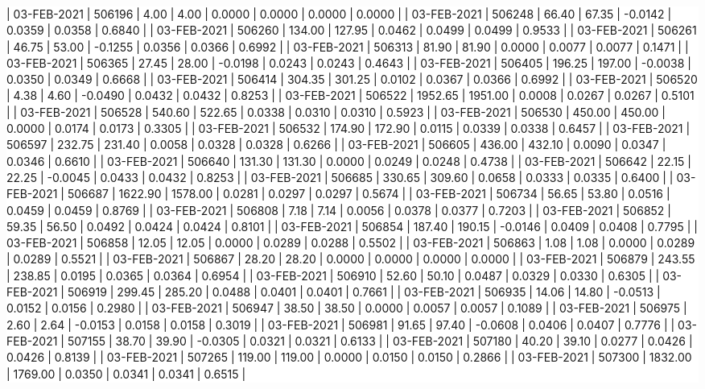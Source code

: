 | 03-FEB-2021 | 506196 | 4.00 | 4.00 | 0.0000 | 0.0000 | 0.0000 | 0.0000 |
| 03-FEB-2021 | 506248 | 66.40 | 67.35 | -0.0142 | 0.0359 | 0.0358 | 0.6840 |
| 03-FEB-2021 | 506260 | 134.00 | 127.95 | 0.0462 | 0.0499 | 0.0499 | 0.9533 |
| 03-FEB-2021 | 506261 | 46.75 | 53.00 | -0.1255 | 0.0356 | 0.0366 | 0.6992 |
| 03-FEB-2021 | 506313 | 81.90 | 81.90 | 0.0000 | 0.0077 | 0.0077 | 0.1471 |
| 03-FEB-2021 | 506365 | 27.45 | 28.00 | -0.0198 | 0.0243 | 0.0243 | 0.4643 |
| 03-FEB-2021 | 506405 | 196.25 | 197.00 | -0.0038 | 0.0350 | 0.0349 | 0.6668 |
| 03-FEB-2021 | 506414 | 304.35 | 301.25 | 0.0102 | 0.0367 | 0.0366 | 0.6992 |
| 03-FEB-2021 | 506520 | 4.38 | 4.60 | -0.0490 | 0.0432 | 0.0432 | 0.8253 |
| 03-FEB-2021 | 506522 | 1952.65 | 1951.00 | 0.0008 | 0.0267 | 0.0267 | 0.5101 |
| 03-FEB-2021 | 506528 | 540.60 | 522.65 | 0.0338 | 0.0310 | 0.0310 | 0.5923 |
| 03-FEB-2021 | 506530 | 450.00 | 450.00 | 0.0000 | 0.0174 | 0.0173 | 0.3305 |
| 03-FEB-2021 | 506532 | 174.90 | 172.90 | 0.0115 | 0.0339 | 0.0338 | 0.6457 |
| 03-FEB-2021 | 506597 | 232.75 | 231.40 | 0.0058 | 0.0328 | 0.0328 | 0.6266 |
| 03-FEB-2021 | 506605 | 436.00 | 432.10 | 0.0090 | 0.0347 | 0.0346 | 0.6610 |
| 03-FEB-2021 | 506640 | 131.30 | 131.30 | 0.0000 | 0.0249 | 0.0248 | 0.4738 |
| 03-FEB-2021 | 506642 | 22.15 | 22.25 | -0.0045 | 0.0433 | 0.0432 | 0.8253 |
| 03-FEB-2021 | 506685 | 330.65 | 309.60 | 0.0658 | 0.0333 | 0.0335 | 0.6400 |
| 03-FEB-2021 | 506687 | 1622.90 | 1578.00 | 0.0281 | 0.0297 | 0.0297 | 0.5674 |
| 03-FEB-2021 | 506734 | 56.65 | 53.80 | 0.0516 | 0.0459 | 0.0459 | 0.8769 |
| 03-FEB-2021 | 506808 | 7.18 | 7.14 | 0.0056 | 0.0378 | 0.0377 | 0.7203 |
| 03-FEB-2021 | 506852 | 59.35 | 56.50 | 0.0492 | 0.0424 | 0.0424 | 0.8101 |
| 03-FEB-2021 | 506854 | 187.40 | 190.15 | -0.0146 | 0.0409 | 0.0408 | 0.7795 |
| 03-FEB-2021 | 506858 | 12.05 | 12.05 | 0.0000 | 0.0289 | 0.0288 | 0.5502 |
| 03-FEB-2021 | 506863 | 1.08 | 1.08 | 0.0000 | 0.0289 | 0.0289 | 0.5521 |
| 03-FEB-2021 | 506867 | 28.20 | 28.20 | 0.0000 | 0.0000 | 0.0000 | 0.0000 |
| 03-FEB-2021 | 506879 | 243.55 | 238.85 | 0.0195 | 0.0365 | 0.0364 | 0.6954 |
| 03-FEB-2021 | 506910 | 52.60 | 50.10 | 0.0487 | 0.0329 | 0.0330 | 0.6305 |
| 03-FEB-2021 | 506919 | 299.45 | 285.20 | 0.0488 | 0.0401 | 0.0401 | 0.7661 |
| 03-FEB-2021 | 506935 | 14.06 | 14.80 | -0.0513 | 0.0152 | 0.0156 | 0.2980 |
| 03-FEB-2021 | 506947 | 38.50 | 38.50 | 0.0000 | 0.0057 | 0.0057 | 0.1089 |
| 03-FEB-2021 | 506975 | 2.60 | 2.64 | -0.0153 | 0.0158 | 0.0158 | 0.3019 |
| 03-FEB-2021 | 506981 | 91.65 | 97.40 | -0.0608 | 0.0406 | 0.0407 | 0.7776 |
| 03-FEB-2021 | 507155 | 38.70 | 39.90 | -0.0305 | 0.0321 | 0.0321 | 0.6133 |
| 03-FEB-2021 | 507180 | 40.20 | 39.10 | 0.0277 | 0.0426 | 0.0426 | 0.8139 |
| 03-FEB-2021 | 507265 | 119.00 | 119.00 | 0.0000 | 0.0150 | 0.0150 | 0.2866 |
| 03-FEB-2021 | 507300 | 1832.00 | 1769.00 | 0.0350 | 0.0341 | 0.0341 | 0.6515 |
